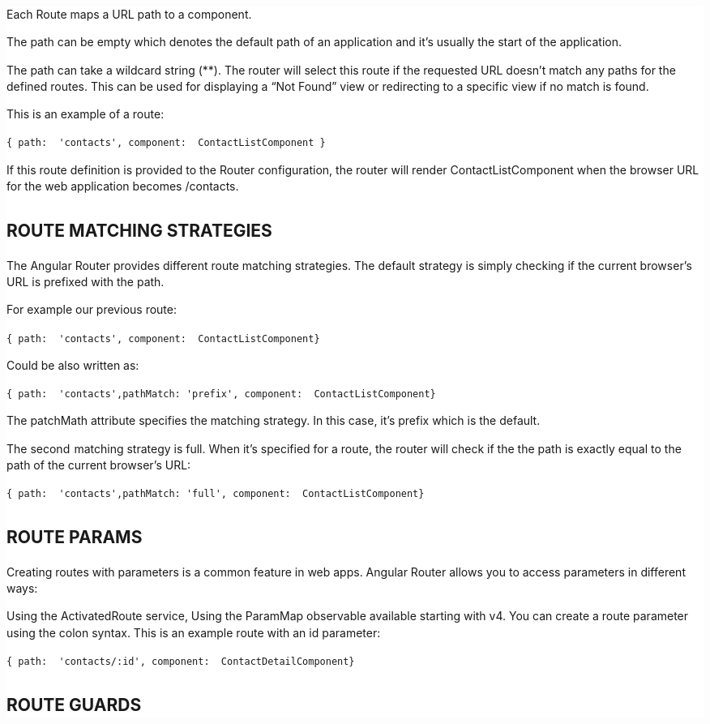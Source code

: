 Each Route maps a URL path to a component.

The path can be empty which denotes the default path of an application and it’s usually the start of the application.

The path can take a wildcard string (**). The router will select this route if the requested URL doesn’t match any paths for the defined routes. This can be used for displaying a “Not Found” view or redirecting to a specific view if no match is found.

This is an example of a route:

```
{ path:  'contacts', component:  ContactListComponent }
```

If this route definition is provided to the Router configuration, the router will render ContactListComponent when the browser URL for the web application becomes /contacts.

## ROUTE MATCHING STRATEGIES
The Angular Router provides different route matching strategies. The default strategy is simply checking if the current browser’s URL is prefixed with the path.

For example our previous route:

```
{ path:  'contacts', component:  ContactListComponent}
```

Could be also written as:

```
{ path:  'contacts',pathMatch: 'prefix', component:  ContactListComponent}
```

The patchMath attribute specifies the matching strategy. In this case, it’s prefix which is the default.

The second  matching strategy is full. When it’s specified for a route, the router will check if the the path is exactly equal to the path of the current browser’s URL:

```
{ path:  'contacts',pathMatch: 'full', component:  ContactListComponent}
```

## ROUTE PARAMS
Creating routes with parameters is a common feature in web apps. Angular Router allows you to access parameters in different ways:

Using the ActivatedRoute service,
Using the ParamMap observable available starting with v4.
You can create a route parameter using the colon syntax. This is an example route with an id parameter:

```
{ path:  'contacts/:id', component:  ContactDetailComponent}
```

## ROUTE GUARDS
